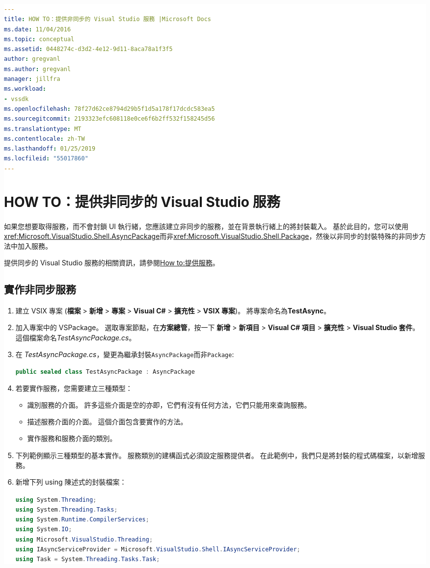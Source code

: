 ```yaml
---
title: HOW TO：提供非同步的 Visual Studio 服務 |Microsoft Docs
ms.date: 11/04/2016
ms.topic: conceptual
ms.assetid: 0448274c-d3d2-4e12-9d11-8aca78a1f3f5
author: gregvanl
ms.author: gregvanl
manager: jillfra
ms.workload:
- vssdk
ms.openlocfilehash: 78f27d62ce8794d29b5f1d5a178f17dcdc583ea5
ms.sourcegitcommit: 2193323efc608118e0ce6f6b2ff532f158245d56
ms.translationtype: MT
ms.contentlocale: zh-TW
ms.lasthandoff: 01/25/2019
ms.locfileid: "55017860"
---
```

# <a name="how-to-provide-an-asynchronous-visual-studio-service"></a>HOW TO：提供非同步的 Visual Studio 服務
如果您想要取得服務，而不會封鎖 UI 執行緒，您應該建立非同步的服務，並在背景執行緒上的將封裝載入。 基於此目的，您可以使用<xref:Microsoft.VisualStudio.Shell.AsyncPackage>而非<xref:Microsoft.VisualStudio.Shell.Package>，然後以非同步的封裝特殊的非同步方法中加入服務。
  
 提供同步的 Visual Studio 服務的相關資訊，請參閱[How to:提供服務](../extensibility/how-to-provide-a-service.md)。  
  
## <a name="implement-an-asynchronous-service"></a>實作非同步服務  
  
1.  建立 VSIX 專案 (**檔案** > **新增** > **專案** > **Visual C#**  > **擴充性** > **VSIX 專案**)。 將專案命名為**TestAsync**。  
  
2.  加入專案中的 VSPackage。 選取專案節點，在**方案總管**，按一下 **新增** > **新項目** > **Visual C# 項目**  > **擴充性** > **Visual Studio 套件**。 這個檔案命名*TestAsyncPackage.cs*。  
  
3.  在  *TestAsyncPackage.cs*，變更為繼承封裝`AsyncPackage`而非`Package`:  
  
    ```csharp  
    public sealed class TestAsyncPackage : AsyncPackage  
    ```  
  
4.  若要實作服務，您需要建立三種類型：  
  
    -   識別服務的介面。 許多這些介面是空的亦即，它們有沒有任何方法，它們只能用來查詢服務。
  
    -   描述服務介面的介面。 這個介面包含要實作的方法。  
  
    -   實作服務和服務介面的類別。  
  
5.  下列範例顯示三種類型的基本實作。 服務類別的建構函式必須設定服務提供者。 在此範例中，我們只是將封裝的程式碼檔案，以新增服務。  
  
6.  新增下列 using 陳述式的封裝檔案：  
  
    ```csharp  
    using System.Threading;  
    using System.Threading.Tasks;  
    using System.Runtime.CompilerServices;  
    using System.IO;
    using Microsoft.VisualStudio.Threading;
    using IAsyncServiceProvider = Microsoft.VisualStudio.Shell.IAsyncServiceProvider;
    using Task = System.Threading.Tasks.Task;
    ```  
  